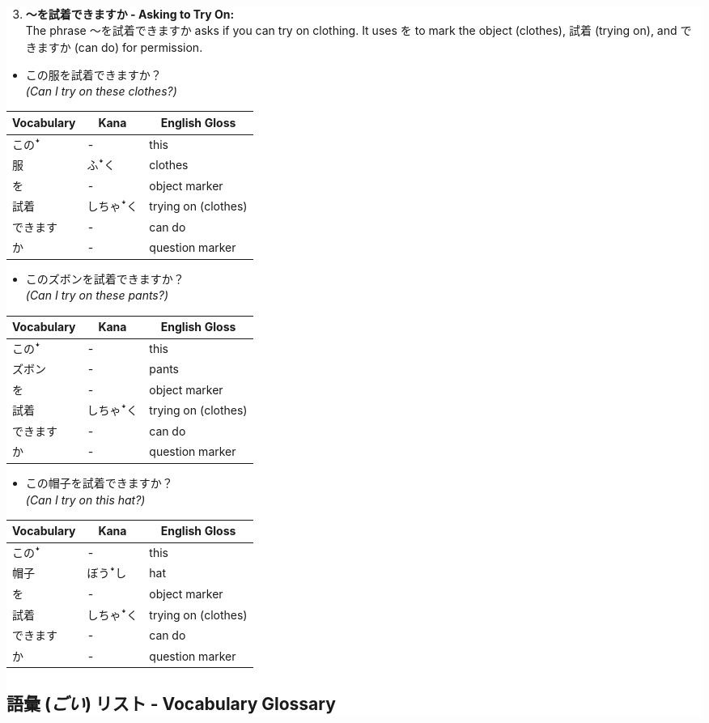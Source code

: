 3. **～を試着できますか - Asking to Try On:**  
The phrase ～を試着できますか asks if you can try on clothing. It uses を to mark the object (clothes), 試着 (trying on), and できますか (can do) for permission.

- この服を試着できますか？  
*(Can I try on these clothes?)*

| Vocabulary | Kana           | English Gloss            |
|------------|----------------|--------------------------|
| このꜜ     | -              | this                     |
| 服         | ふꜜく         | clothes                  |
| を         | -              | object marker            |
| 試着       | しちゃꜜく     | trying on (clothes)      |
| できます   | -              | can do                   |
| か         | -              | question marker          |

- このズボンを試着できますか？  
*(Can I try on these pants?)*

| Vocabulary | Kana           | English Gloss            |
|------------|----------------|--------------------------|
| このꜜ     | -              | this                     |
| ズボン     | -              | pants                    |
| を         | -              | object marker            |
| 試着       | しちゃꜜく     | trying on (clothes)      |
| できます   | -              | can do                   |
| か         | -              | question marker          |

- この帽子を試着できますか？  
*(Can I try on this hat?)*

| Vocabulary | Kana           | English Gloss            |
|------------|----------------|--------------------------|
| このꜜ     | -              | this                     |
| 帽子       | ぼうꜜし       | hat                      |
| を         | -              | object marker            |
| 試着       | しちゃꜜく     | trying on (clothes)      |
| できます   | -              | can do                   |
| か         | -              | question marker          |

## 語彙 (*ごい*) リスト - Vocabulary Glossary
